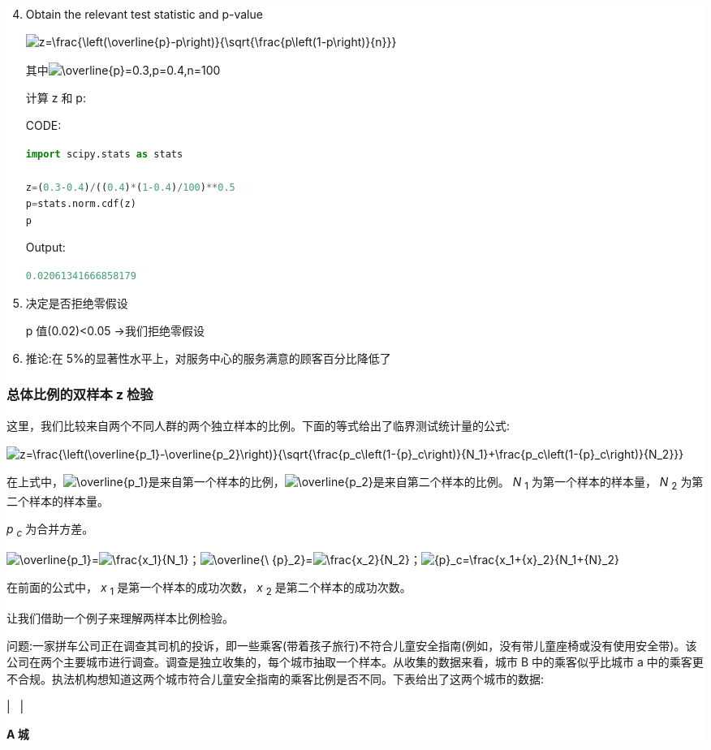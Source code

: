 4.  Obtain the relevant test statistic and p-value

    ![$$ z=\frac{\left(\overline{p}-p\right)}{\sqrt{\frac{p\left(1-p\right)}{n}}} $$](../images/498042_1_En_9_Chapter/498042_1_En_9_Chapter_TeX_Equk.png)

    其中![$$ \overline{p}=0.3,p=0.4,n=100 $$](../images/498042_1_En_9_Chapter/498042_1_En_9_Chapter_TeX_IEq25.png)

    计算 z 和 p:

    CODE:

    ```py
    import scipy.stats as stats

    z=(0.3-0.4)/((0.4)*(1-0.4)/100)**0.5
    p=stats.norm.cdf(z)
    p

    ```

    Output:

    ```py
    0.02061341666858179

    ```

5.  决定是否拒绝零假设

    p 值(0.02)<0.05 →我们拒绝零假设

6.  推论:在 5%的显著性水平上，对服务中心的服务满意的顾客百分比降低了

### 总体比例的双样本 z 检验

这里，我们比较来自两个不同人群的两个独立样本的比例。下面的等式给出了临界测试统计量的公式:

![$$ z=\frac{\left(\overline{p_1}-\overline{p_2}\right)}{\sqrt{\frac{p_c\left(1-{p}_c\right)}{N_1}+\frac{p_c\left(1-{p}_c\right)}{N_2}}} $$](../images/498042_1_En_9_Chapter/498042_1_En_9_Chapter_TeX_Equl.png)

在上式中，![$$ \overline{p_1} $$](../images/498042_1_En_9_Chapter/498042_1_En_9_Chapter_TeX_IEq26.png)是来自第一个样本的比例，![$$ \overline{p_2} $$](../images/498042_1_En_9_Chapter/498042_1_En_9_Chapter_TeX_IEq27.png)是来自第二个样本的比例。 *N* <sub>1</sub> 为第一个样本的样本量， *N* <sub>2</sub> 为第二个样本的样本量。

*p* <sub>*c*</sub> 为合并方差。

![$$ \overline{p_1} $$](../images/498042_1_En_9_Chapter/498042_1_En_9_Chapter_TeX_IEq28.png)=![$$ \frac{x_1}{N_1} $$](../images/498042_1_En_9_Chapter/498042_1_En_9_Chapter_TeX_IEq29.png)；![$$ \overline{\ {p}_2} $$](../images/498042_1_En_9_Chapter/498042_1_En_9_Chapter_TeX_IEq30.png)=![$$ \frac{x_2}{N_2} $$](../images/498042_1_En_9_Chapter/498042_1_En_9_Chapter_TeX_IEq31.png)；![$$ {p}_c=\frac{x_1+{x}_2}{N_1+{N}_2} $$](../images/498042_1_En_9_Chapter/498042_1_En_9_Chapter_TeX_IEq32.png)

在前面的公式中， *x* <sub>1</sub> 是第一个样本的成功次数， *x* <sub>2</sub> 是第二个样本的成功次数。

让我们借助一个例子来理解两样本比例检验。

问题:一家拼车公司正在调查其司机的投诉，即一些乘客(带着孩子旅行)不符合儿童安全指南(例如，没有带儿童座椅或没有使用安全带)。该公司在两个主要城市进行调查。调查是独立收集的，每个城市抽取一个样本。从收集的数据来看，城市 B 中的乘客似乎比城市 a 中的乘客更不合规。执法机构想知道这两个城市符合儿童安全指南的乘客比例是否不同。下表给出了这两个城市的数据:

<colgroup><col class="tcol1 align-left"> <col class="tcol2 align-left"> <col class="tcol3 align-left"></colgroup> 
|   | 

**A 城**
